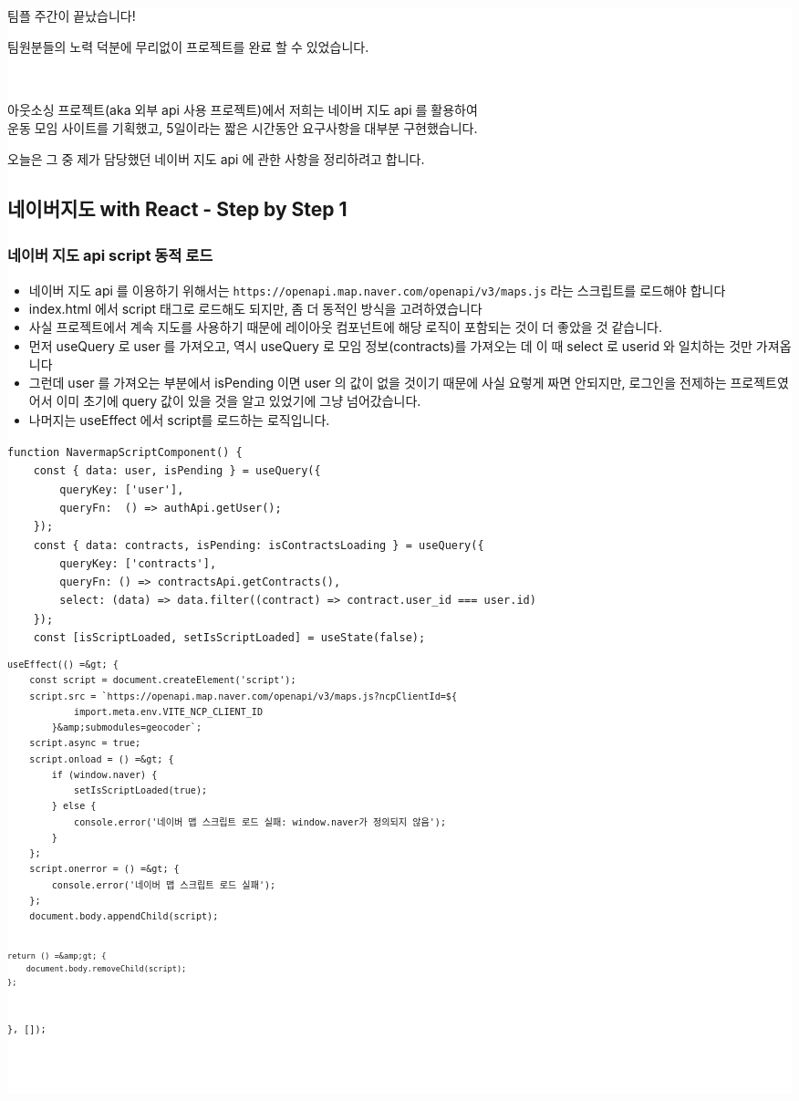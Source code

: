 <p data-ke-size="size16">팀플 주간이 끝났습니다!</p>
<p data-ke-size="size16">팀원분들의 노력 덕분에 무리없이 프로젝트를 완료 할 수 있었습니다.</p>
<p data-ke-size="size16">&nbsp;</p>
<p data-ke-size="size16">아웃소싱 프로젝트(aka 외부 api 사용 프로젝트)에서 저희는 네이버 지도 api 를 활용하여<br />운동 모임 사이트를 기획했고, 5일이라는 짧은 시간동안 요구사항을 대부분 구현했습니다.</p>
<p data-ke-size="size16">오늘은 그 중 제가 담당했던 네이버 지도 api 에 관한 사항을 정리하려고 합니다.</p>
<h2 data-ke-size="size26">네이버지도 with React - Step by Step 1</h2>
<h3 data-ke-size="size23">네이버 지도 api script 동적 로드</h3>
<ul style="list-style-type: disc;" data-ke-list-type="disc">
<li>네이버 지도 api 를 이용하기 위해서는 <code>https://openapi.map.naver.com/openapi/v3/maps.js</code> 라는 스크립트를 로드해야 합니다</li>
<li>index.html 에서 script 태그로 로드해도 되지만, 좀 더 동적인 방식을 고려하였습니다</li>
<li>사실 프로젝트에서 계속 지도를 사용하기 때문에 레이아웃 컴포넌트에 해당 로직이 포함되는 것이 더 좋았을 것 같습니다.</li>
<li>먼저 useQuery 로 user 를 가져오고, 역시 useQuery 로 모임 정보(contracts)를 가져오는 데 이 때 select 로 userid 와 일치하는 것만 가져옵니다</li>
<li>그런데 user 를 가져오는 부분에서 isPending 이면 user 의 값이 없을 것이기 때문에 사실 요렇게 짜면 안되지만, 로그인을 전제하는 프로젝트였어서 이미 초기에 query 값이 있을 것을 알고 있었기에 그냥 넘어갔습니다.</li>
<li>나머지는 useEffect 에서 script를 로드하는 로직입니다.</li>
</ul>
<pre class="javascript" data-ke-language="javascript"><code>function NavermapScriptComponent() {
    const { data: user, isPending } = useQuery({ 
        queryKey: ['user'], 
        queryFn:  () =&gt; authApi.getUser();
    });
    const { data: contracts, isPending: isContractsLoading } = useQuery({
        queryKey: ['contracts'],
        queryFn: () =&gt; contractsApi.getContracts(),
        select: (data) =&gt; data.filter((contract) =&gt; contract.user_id === user.id)
    });
    const [isScriptLoaded, setIsScriptLoaded] = useState(false);
<pre><code>useEffect(() =&amp;gt; {
    const script = document.createElement('script');
    script.src = `https://openapi.map.naver.com/openapi/v3/maps.js?ncpClientId=${
            import.meta.env.VITE_NCP_CLIENT_ID
        }&amp;amp;submodules=geocoder`;
    script.async = true;
    script.onload = () =&amp;gt; {
        if (window.naver) {
            setIsScriptLoaded(true);
        } else {
            console.error('네이버 맵 스크립트 로드 실패: window.naver가 정의되지 않음');
        }
    };
    script.onerror = () =&amp;gt; {
        console.error('네이버 맵 스크립트 로드 실패');
    };
    document.body.appendChild(script);

    return () =&amp;gt; {
        document.body.removeChild(script);
    };
}, []);
